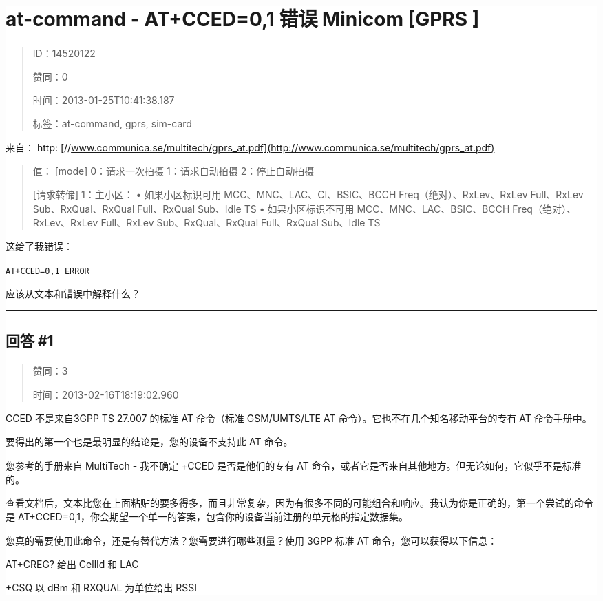 # at-command - AT+CCED=0,1 错误 Minicom [GPRS ]

> ID：14520122
> 
> 赞同：0
> 
> 时间：2013-01-25T10:41:38.187
> 
> 标签：at-command, gprs, sim-card

来自： http: [//www.communica.se/multitech/gprs_at.pdf](http://www.communica.se/multitech/gprs_at.pdf)

> 值：
> [mode]
> 0：请求一次拍摄
> 1：请求自动拍摄
> 2：停止自动拍摄
> 
> [请求转储]
> 1：主小区：
> • 如果小区标识可用 MCC、MNC、LAC、CI、BSIC、BCCH Freq（绝对）、RxLev、RxLev Full、RxLev Sub、RxQual、RxQual Full、RxQual Sub、Idle TS
> • 如果小区标识不可用 MCC、MNC、LAC、BSIC、BCCH Freq（绝对）、RxLev、RxLev Full、RxLev Sub、RxQual、RxQual Full、RxQual Sub、Idle TS

这给了我错误：

```
AT+CCED=0,1 ERROR 
```

应该从文本和错误中解释什么？

* * *

## 回答 #1

> 赞同：3
> 
> 时间：2013-02-16T18:19:02.960

CCED 不是来自[3GPP](http://www.3gpp.org) TS 27.007 的标准 AT 命令（标准 GSM/UMTS/LTE AT 命令）。它也不在几个知名移动平台的专有 AT 命令手册中。

要得出的第一个也是最明显的结论是，您的设备不支持此 AT 命令。

您参考的手册来自 MultiTech - 我不确定 +CCED 是否是他们的专有 AT 命令，或者它是否来自其他地方。但无论如何，它似乎不是标准的。

查看文档后，文本比您在上面粘贴的要多得多，而且非常复杂，因为有很多不同的可能组合和响应。我认为你是正确的，第一个尝试的命令是 AT+CCED=0,1，你会期望一个单一的答案，包含你的设备当前注册的单元格的指定数据集。

您真的需要使用此命令，还是有替代方法？您需要进行哪些测量？使用 3GPP 标准 AT 命令，您可以获得以下信息：

AT+CREG? 给出 CellId 和 LAC

+CSQ 以 dBm 和 RXQUAL 为单位给出 RSSI
